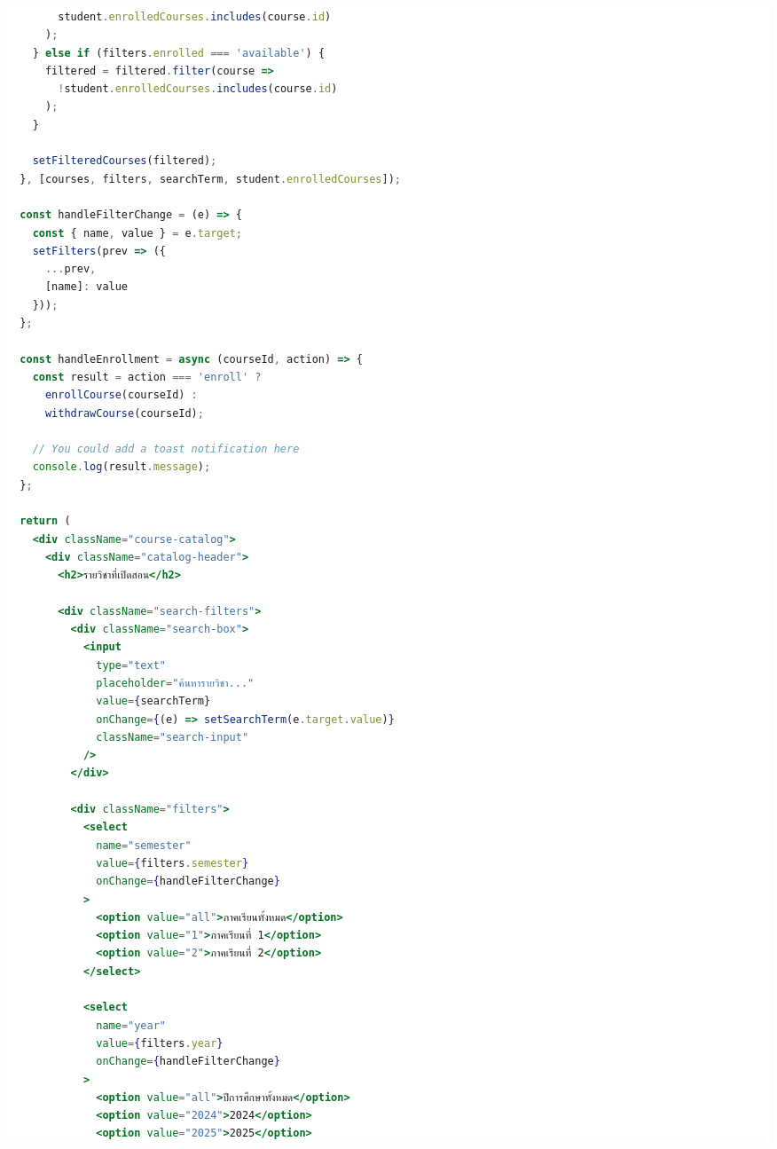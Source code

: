 ```jsx
        student.enrolledCourses.includes(course.id)
      );
    } else if (filters.enrolled === 'available') {
      filtered = filtered.filter(course =>
        !student.enrolledCourses.includes(course.id)
      );
    }

    setFilteredCourses(filtered);
  }, [courses, filters, searchTerm, student.enrolledCourses]);

  const handleFilterChange = (e) => {
    const { name, value } = e.target;
    setFilters(prev => ({
      ...prev,
      [name]: value
    }));
  };

  const handleEnrollment = async (courseId, action) => {
    const result = action === 'enroll' ? 
      enrollCourse(courseId) : 
      withdrawCourse(courseId);
    
    // You could add a toast notification here
    console.log(result.message);
  };

  return (
    <div className="course-catalog">
      <div className="catalog-header">
        <h2>รายวิชาที่เปิดสอน</h2>
        
        <div className="search-filters">
          <div className="search-box">
            <input
              type="text"
              placeholder="ค้นหารายวิชา..."
              value={searchTerm}
              onChange={(e) => setSearchTerm(e.target.value)}
              className="search-input"
            />
          </div>

          <div className="filters">
            <select
              name="semester"
              value={filters.semester}
              onChange={handleFilterChange}
            >
              <option value="all">ภาคเรียนทั้งหมด</option>
              <option value="1">ภาคเรียนที่ 1</option>
              <option value="2">ภาคเรียนที่ 2</option>
            </select>

            <select
              name="year"
              value={filters.year}
              onChange={handleFilterChange}
            >
              <option value="all">ปีการศึกษาทั้งหมด</option>
              <option value="2024">2024</option>
              <option value="2025">2025</option>
```